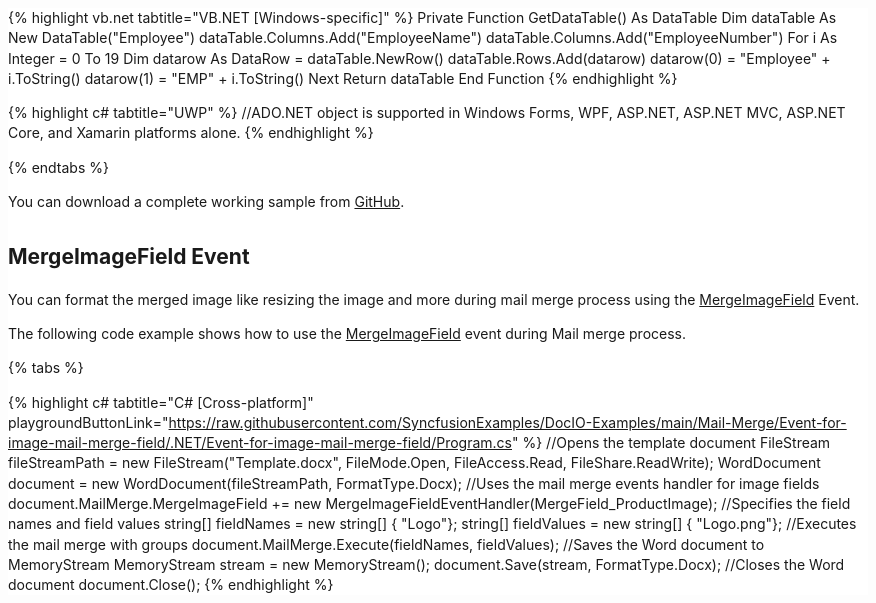 {% highlight vb.net tabtitle="VB.NET [Windows-specific]" %}
Private Function GetDataTable() As DataTable
    Dim dataTable As New DataTable("Employee")
    dataTable.Columns.Add("EmployeeName")
    dataTable.Columns.Add("EmployeeNumber")
    For i As Integer = 0 To 19
        Dim datarow As DataRow = dataTable.NewRow()
        dataTable.Rows.Add(datarow)
        datarow(0) = "Employee" + i.ToString()
        datarow(1) = "EMP" + i.ToString()
    Next
    Return dataTable
End Function
{% endhighlight %}

{% highlight c# tabtitle="UWP" %}
//ADO.NET object is supported in Windows Forms, WPF, ASP.NET, ASP.NET MVC, ASP.NET Core, and Xamarin platforms alone.
{% endhighlight %}

{% endtabs %} 

You can download a complete working sample from [GitHub](https://github.com/SyncfusionExamples/DocIO-Examples/tree/main/Mail-Merge/Event-for-mail-merge-field).

## MergeImageField Event

You can format the merged image like resizing the image and more during mail merge process using the [MergeImageField](https://help.syncfusion.com/cr/document-processing/Syncfusion.DocIO.DLS.MergeImageFieldEventHandler.html) Event. 

The following code example shows how to use the [MergeImageField](https://help.syncfusion.com/cr/document-processing/Syncfusion.DocIO.DLS.MergeImageFieldEventHandler.html) event during Mail merge process.

{% tabs %}

{% highlight c# tabtitle="C# [Cross-platform]" playgroundButtonLink="https://raw.githubusercontent.com/SyncfusionExamples/DocIO-Examples/main/Mail-Merge/Event-for-image-mail-merge-field/.NET/Event-for-image-mail-merge-field/Program.cs" %}
//Opens the template document
FileStream fileStreamPath = new FileStream("Template.docx", FileMode.Open, FileAccess.Read, FileShare.ReadWrite);
WordDocument document = new WordDocument(fileStreamPath, FormatType.Docx);
//Uses the mail merge events handler for image fields
document.MailMerge.MergeImageField += new MergeImageFieldEventHandler(MergeField_ProductImage);
//Specifies the field names and field values
string[] fieldNames = new string[] { "Logo"};
string[] fieldValues = new string[] { "Logo.png"};
//Executes the mail merge with groups
document.MailMerge.Execute(fieldNames, fieldValues);
//Saves the Word document to MemoryStream
MemoryStream stream = new MemoryStream();
document.Save(stream, FormatType.Docx);
//Closes the Word document
document.Close();
{% endhighlight %}
